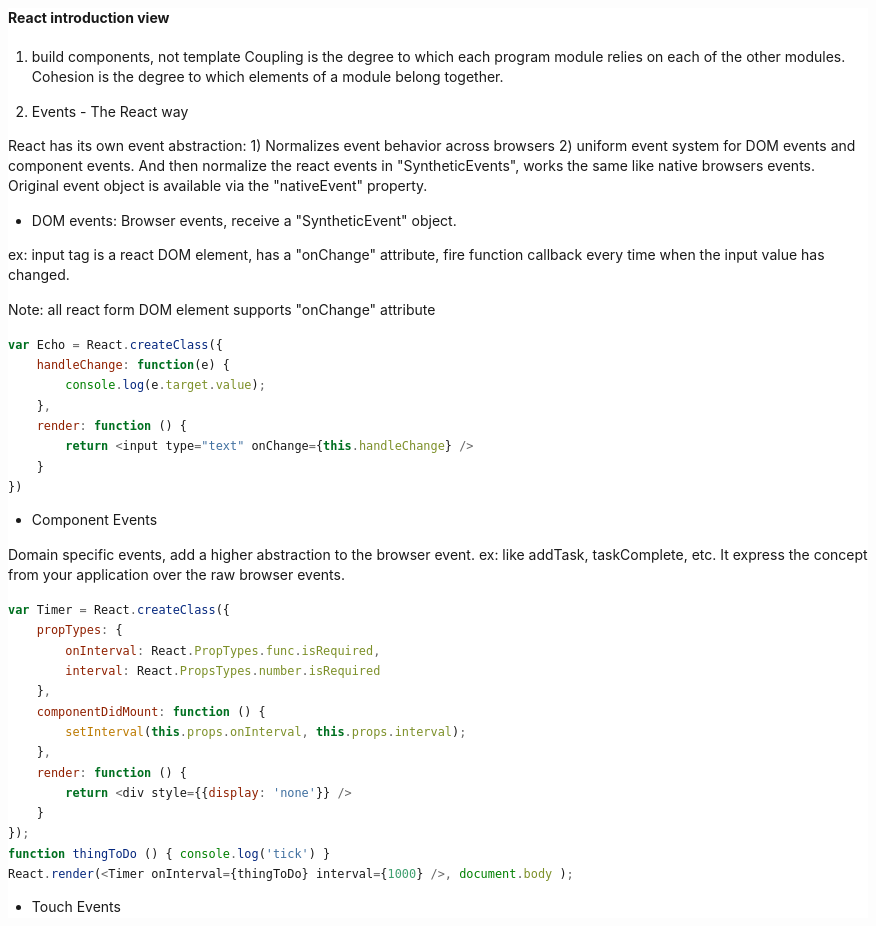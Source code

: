 

#### React introduction view

1. build components, not template
Coupling is the degree to which each program module relies on each of the other modules.
Cohesion is the degree to which elements of a module belong together.


2. Events - The React way

React has its own event abstraction: 1) Normalizes event behavior across browsers  2) uniform event system for DOM events and component events.  And then normalize the react events in "SyntheticEvents", works the same like native browsers events. Original event object is available via the "nativeEvent" property.

- DOM events: Browser events, receive a "SyntheticEvent" object.

ex: input tag is a react DOM element, has a "onChange" attribute, fire function callback every time when the input value has changed.

Note: all react form DOM element supports "onChange" attribute

```js
var Echo = React.createClass({
    handleChange: function(e) {
        console.log(e.target.value);
    },
    render: function () {
        return <input type="text" onChange={this.handleChange} />
    }
})
```

- Component Events

Domain specific events, add a higher abstraction to the browser event. ex: like addTask, taskComplete, etc. It express the concept from your application over the raw browser events.

```js
var Timer = React.createClass({
    propTypes: {
        onInterval: React.PropTypes.func.isRequired,
        interval: React.PropsTypes.number.isRequired
    },
    componentDidMount: function () {
        setInterval(this.props.onInterval, this.props.interval);
    },
    render: function () {
        return <div style={{display: 'none'}} />
    }
});
function thingToDo () { console.log('tick') }
React.render(<Timer onInterval={thingToDo} interval={1000} />, document.body );
```

- Touch Events
